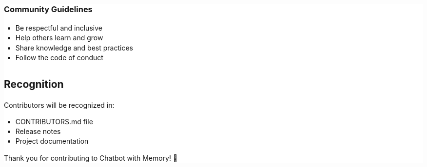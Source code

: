 ### Community Guidelines

- Be respectful and inclusive
- Help others learn and grow
- Share knowledge and best practices
- Follow the code of conduct

## Recognition

Contributors will be recognized in:
- CONTRIBUTORS.md file
- Release notes
- Project documentation

Thank you for contributing to Chatbot with Memory! 🚀
